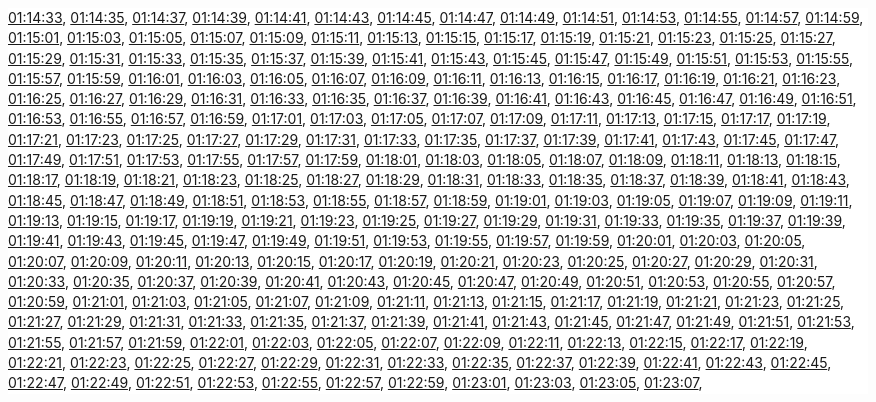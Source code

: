 [01:14:33](#tc011433), [01:14:35](#tc011435), [01:14:37](#tc011437), [01:14:39](#tc011439), [01:14:41](#tc011441), [01:14:43](#tc011443), [01:14:45](#tc011445), [01:14:47](#tc011447), [01:14:49](#tc011449), [01:14:51](#tc011451), [01:14:53](#tc011453), [01:14:55](#tc011455), [01:14:57](#tc011457), [01:14:59](#tc011459), [01:15:01](#tc011501), [01:15:03](#tc011503), [01:15:05](#tc011505), [01:15:07](#tc011507), [01:15:09](#tc011509), [01:15:11](#tc011511), [01:15:13](#tc011513), [01:15:15](#tc011515), [01:15:17](#tc011517), [01:15:19](#tc011519), [01:15:21](#tc011521), [01:15:23](#tc011523), [01:15:25](#tc011525), [01:15:27](#tc011527), [01:15:29](#tc011529), [01:15:31](#tc011531), [01:15:33](#tc011533), [01:15:35](#tc011535), [01:15:37](#tc011537), [01:15:39](#tc011539), [01:15:41](#tc011541), [01:15:43](#tc011543), [01:15:45](#tc011545), [01:15:47](#tc011547), [01:15:49](#tc011549), [01:15:51](#tc011551), [01:15:53](#tc011553), [01:15:55](#tc011555), [01:15:57](#tc011557), [01:15:59](#tc011559), [01:16:01](#tc011601), [01:16:03](#tc011603), [01:16:05](#tc011605), [01:16:07](#tc011607), [01:16:09](#tc011609), [01:16:11](#tc011611), [01:16:13](#tc011613), [01:16:15](#tc011615), [01:16:17](#tc011617), [01:16:19](#tc011619), [01:16:21](#tc011621), [01:16:23](#tc011623), [01:16:25](#tc011625), [01:16:27](#tc011627), [01:16:29](#tc011629), [01:16:31](#tc011631), [01:16:33](#tc011633), [01:16:35](#tc011635), [01:16:37](#tc011637), [01:16:39](#tc011639), [01:16:41](#tc011641), [01:16:43](#tc011643), [01:16:45](#tc011645), [01:16:47](#tc011647), [01:16:49](#tc011649), [01:16:51](#tc011651), [01:16:53](#tc011653), [01:16:55](#tc011655), [01:16:57](#tc011657), [01:16:59](#tc011659), [01:17:01](#tc011701), [01:17:03](#tc011703), [01:17:05](#tc011705), [01:17:07](#tc011707), [01:17:09](#tc011709), [01:17:11](#tc011711), [01:17:13](#tc011713), [01:17:15](#tc011715), [01:17:17](#tc011717), [01:17:19](#tc011719), [01:17:21](#tc011721), [01:17:23](#tc011723), [01:17:25](#tc011725), [01:17:27](#tc011727), [01:17:29](#tc011729), [01:17:31](#tc011731), [01:17:33](#tc011733), [01:17:35](#tc011735), [01:17:37](#tc011737), [01:17:39](#tc011739), [01:17:41](#tc011741), [01:17:43](#tc011743), [01:17:45](#tc011745), [01:17:47](#tc011747), [01:17:49](#tc011749), [01:17:51](#tc011751), [01:17:53](#tc011753), [01:17:55](#tc011755), [01:17:57](#tc011757), [01:17:59](#tc011759), [01:18:01](#tc011801), [01:18:03](#tc011803), [01:18:05](#tc011805), [01:18:07](#tc011807), [01:18:09](#tc011809), [01:18:11](#tc011811), [01:18:13](#tc011813), [01:18:15](#tc011815), [01:18:17](#tc011817), [01:18:19](#tc011819), [01:18:21](#tc011821), [01:18:23](#tc011823), [01:18:25](#tc011825), [01:18:27](#tc011827), [01:18:29](#tc011829), [01:18:31](#tc011831), [01:18:33](#tc011833), [01:18:35](#tc011835), [01:18:37](#tc011837), [01:18:39](#tc011839), [01:18:41](#tc011841), [01:18:43](#tc011843), [01:18:45](#tc011845), [01:18:47](#tc011847), [01:18:49](#tc011849), [01:18:51](#tc011851), [01:18:53](#tc011853), [01:18:55](#tc011855), [01:18:57](#tc011857), [01:18:59](#tc011859), [01:19:01](#tc011901), [01:19:03](#tc011903), [01:19:05](#tc011905), [01:19:07](#tc011907), [01:19:09](#tc011909), [01:19:11](#tc011911), [01:19:13](#tc011913), [01:19:15](#tc011915), [01:19:17](#tc011917), [01:19:19](#tc011919), [01:19:21](#tc011921), [01:19:23](#tc011923), [01:19:25](#tc011925), [01:19:27](#tc011927), [01:19:29](#tc011929), [01:19:31](#tc011931), [01:19:33](#tc011933), [01:19:35](#tc011935), [01:19:37](#tc011937), [01:19:39](#tc011939), [01:19:41](#tc011941), [01:19:43](#tc011943), [01:19:45](#tc011945), [01:19:47](#tc011947), [01:19:49](#tc011949), [01:19:51](#tc011951), [01:19:53](#tc011953), [01:19:55](#tc011955), [01:19:57](#tc011957), [01:19:59](#tc011959), [01:20:01](#tc012001), [01:20:03](#tc012003), [01:20:05](#tc012005), [01:20:07](#tc012007), [01:20:09](#tc012009), [01:20:11](#tc012011), [01:20:13](#tc012013), [01:20:15](#tc012015), [01:20:17](#tc012017), [01:20:19](#tc012019), [01:20:21](#tc012021), [01:20:23](#tc012023), [01:20:25](#tc012025), [01:20:27](#tc012027), [01:20:29](#tc012029), [01:20:31](#tc012031), [01:20:33](#tc012033), [01:20:35](#tc012035), [01:20:37](#tc012037), [01:20:39](#tc012039), [01:20:41](#tc012041), [01:20:43](#tc012043), [01:20:45](#tc012045), [01:20:47](#tc012047), [01:20:49](#tc012049), [01:20:51](#tc012051), [01:20:53](#tc012053), [01:20:55](#tc012055), [01:20:57](#tc012057), [01:20:59](#tc012059), [01:21:01](#tc012101), [01:21:03](#tc012103), [01:21:05](#tc012105), [01:21:07](#tc012107), [01:21:09](#tc012109), [01:21:11](#tc012111), [01:21:13](#tc012113), [01:21:15](#tc012115), [01:21:17](#tc012117), [01:21:19](#tc012119), [01:21:21](#tc012121), [01:21:23](#tc012123), [01:21:25](#tc012125), [01:21:27](#tc012127), [01:21:29](#tc012129), [01:21:31](#tc012131), [01:21:33](#tc012133), [01:21:35](#tc012135), [01:21:37](#tc012137), [01:21:39](#tc012139), [01:21:41](#tc012141), [01:21:43](#tc012143), [01:21:45](#tc012145), [01:21:47](#tc012147), [01:21:49](#tc012149), [01:21:51](#tc012151), [01:21:53](#tc012153), [01:21:55](#tc012155), [01:21:57](#tc012157), [01:21:59](#tc012159), [01:22:01](#tc012201), [01:22:03](#tc012203), [01:22:05](#tc012205), [01:22:07](#tc012207), [01:22:09](#tc012209), [01:22:11](#tc012211), [01:22:13](#tc012213), [01:22:15](#tc012215), [01:22:17](#tc012217), [01:22:19](#tc012219), [01:22:21](#tc012221), [01:22:23](#tc012223), [01:22:25](#tc012225), [01:22:27](#tc012227), [01:22:29](#tc012229), [01:22:31](#tc012231), [01:22:33](#tc012233), [01:22:35](#tc012235), [01:22:37](#tc012237), [01:22:39](#tc012239), [01:22:41](#tc012241), [01:22:43](#tc012243), [01:22:45](#tc012245), [01:22:47](#tc012247), [01:22:49](#tc012249), [01:22:51](#tc012251), [01:22:53](#tc012253), [01:22:55](#tc012255), [01:22:57](#tc012257), [01:22:59](#tc012259), [01:23:01](#tc012301), [01:23:03](#tc012303), [01:23:05](#tc012305), [01:23:07](#tc012307),